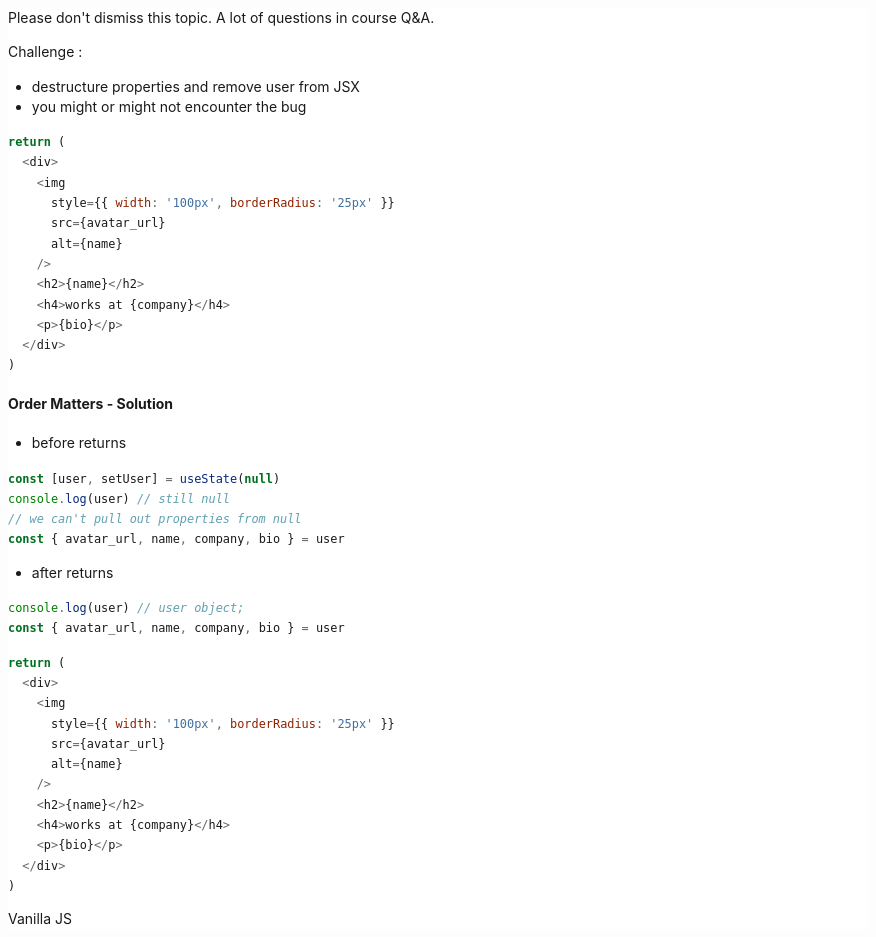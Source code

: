 Please don't dismiss this topic. A lot of questions in course Q&A.

Challenge :

- destructure properties and remove user from JSX
- you might or might not encounter the bug

```js
return (
  <div>
    <img
      style={{ width: '100px', borderRadius: '25px' }}
      src={avatar_url}
      alt={name}
    />
    <h2>{name}</h2>
    <h4>works at {company}</h4>
    <p>{bio}</p>
  </div>
)
```

#### Order Matters - Solution

- before returns

```js
const [user, setUser] = useState(null)
console.log(user) // still null
// we can't pull out properties from null
const { avatar_url, name, company, bio } = user
```

- after returns

```js
console.log(user) // user object;
const { avatar_url, name, company, bio } = user
```

```js
return (
  <div>
    <img
      style={{ width: '100px', borderRadius: '25px' }}
      src={avatar_url}
      alt={name}
    />
    <h2>{name}</h2>
    <h4>works at {company}</h4>
    <p>{bio}</p>
  </div>
)
```

Vanilla JS
